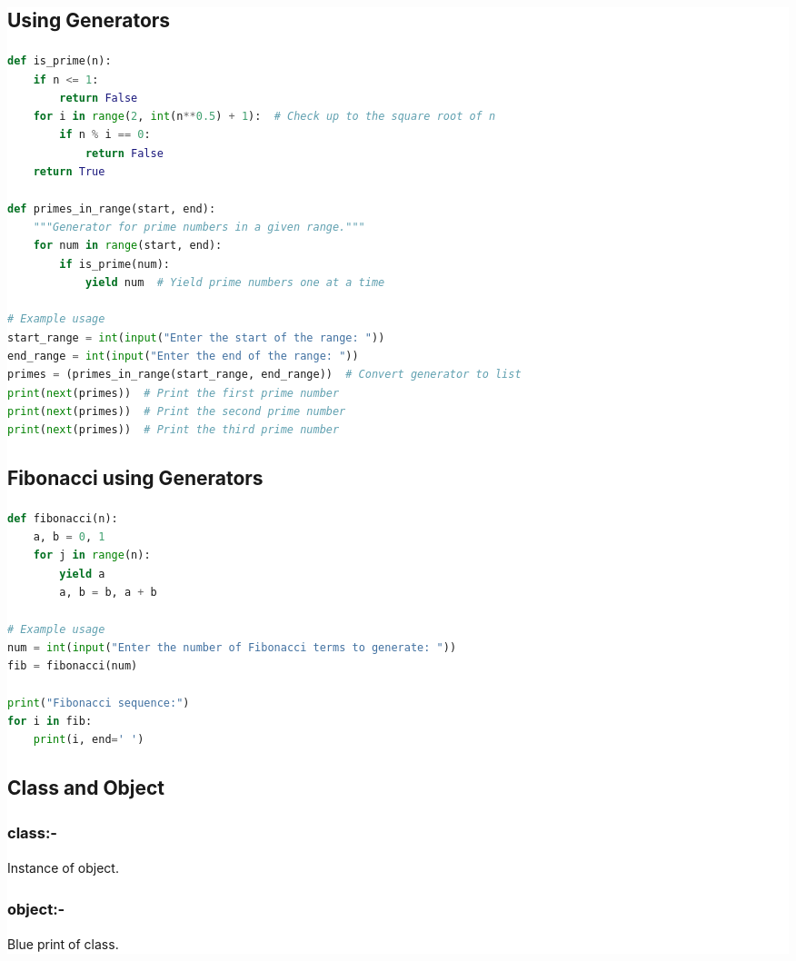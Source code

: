 ```python

```
## Using Generators 
```python
def is_prime(n):
    if n <= 1:
        return False
    for i in range(2, int(n**0.5) + 1):  # Check up to the square root of n
        if n % i == 0:
            return False
    return True

def primes_in_range(start, end):
    """Generator for prime numbers in a given range."""
    for num in range(start, end):
        if is_prime(num):
            yield num  # Yield prime numbers one at a time

# Example usage
start_range = int(input("Enter the start of the range: "))
end_range = int(input("Enter the end of the range: "))
primes = (primes_in_range(start_range, end_range))  # Convert generator to list
print(next(primes))  # Print the first prime number
print(next(primes))  # Print the second prime number
print(next(primes))  # Print the third prime number
```
## Fibonacci using Generators
```python
def fibonacci(n):
    a, b = 0, 1
    for j in range(n):
        yield a
        a, b = b, a + b

# Example usage
num = int(input("Enter the number of Fibonacci terms to generate: "))
fib = fibonacci(num)

print("Fibonacci sequence:")
for i in fib:
    print(i, end=' ')
```
## Class and Object
### class:-
Instance of object.
### object:-
Blue print of class.
